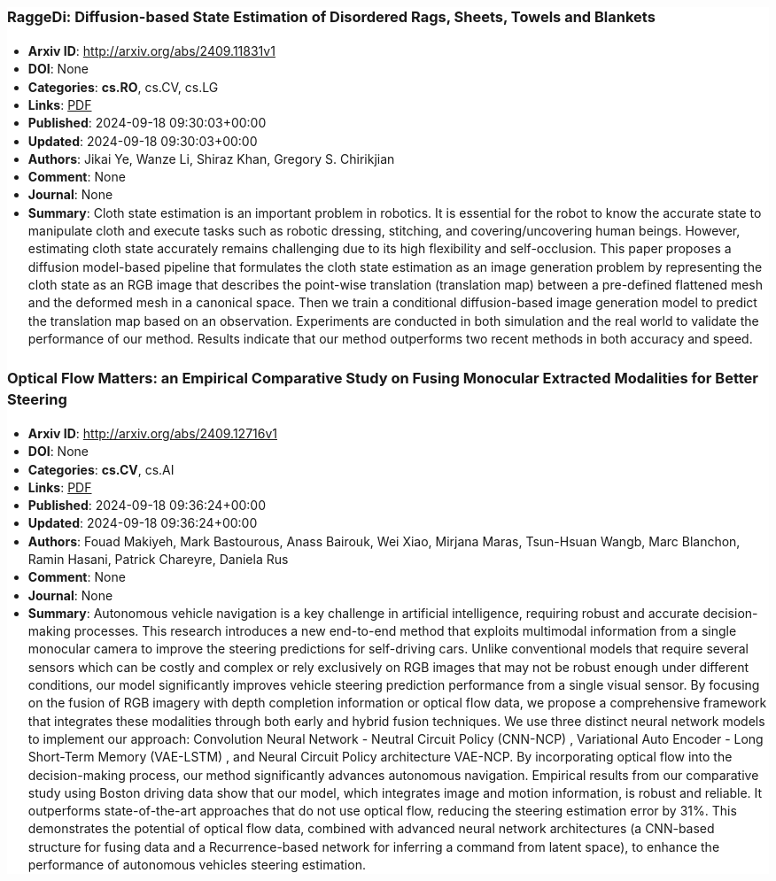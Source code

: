 

### RaggeDi: Diffusion-based State Estimation of Disordered Rags, Sheets, Towels and Blankets
- **Arxiv ID**: http://arxiv.org/abs/2409.11831v1
- **DOI**: None
- **Categories**: **cs.RO**, cs.CV, cs.LG
- **Links**: [PDF](http://arxiv.org/pdf/2409.11831v1)
- **Published**: 2024-09-18 09:30:03+00:00
- **Updated**: 2024-09-18 09:30:03+00:00
- **Authors**: Jikai Ye, Wanze Li, Shiraz Khan, Gregory S. Chirikjian
- **Comment**: None
- **Journal**: None
- **Summary**: Cloth state estimation is an important problem in robotics. It is essential for the robot to know the accurate state to manipulate cloth and execute tasks such as robotic dressing, stitching, and covering/uncovering human beings. However, estimating cloth state accurately remains challenging due to its high flexibility and self-occlusion. This paper proposes a diffusion model-based pipeline that formulates the cloth state estimation as an image generation problem by representing the cloth state as an RGB image that describes the point-wise translation (translation map) between a pre-defined flattened mesh and the deformed mesh in a canonical space. Then we train a conditional diffusion-based image generation model to predict the translation map based on an observation. Experiments are conducted in both simulation and the real world to validate the performance of our method. Results indicate that our method outperforms two recent methods in both accuracy and speed.



### Optical Flow Matters: an Empirical Comparative Study on Fusing Monocular Extracted Modalities for Better Steering
- **Arxiv ID**: http://arxiv.org/abs/2409.12716v1
- **DOI**: None
- **Categories**: **cs.CV**, cs.AI
- **Links**: [PDF](http://arxiv.org/pdf/2409.12716v1)
- **Published**: 2024-09-18 09:36:24+00:00
- **Updated**: 2024-09-18 09:36:24+00:00
- **Authors**: Fouad Makiyeh, Mark Bastourous, Anass Bairouk, Wei Xiao, Mirjana Maras, Tsun-Hsuan Wangb, Marc Blanchon, Ramin Hasani, Patrick Chareyre, Daniela Rus
- **Comment**: None
- **Journal**: None
- **Summary**: Autonomous vehicle navigation is a key challenge in artificial intelligence, requiring robust and accurate decision-making processes. This research introduces a new end-to-end method that exploits multimodal information from a single monocular camera to improve the steering predictions for self-driving cars. Unlike conventional models that require several sensors which can be costly and complex or rely exclusively on RGB images that may not be robust enough under different conditions, our model significantly improves vehicle steering prediction performance from a single visual sensor. By focusing on the fusion of RGB imagery with depth completion information or optical flow data, we propose a comprehensive framework that integrates these modalities through both early and hybrid fusion techniques.   We use three distinct neural network models to implement our approach: Convolution Neural Network - Neutral Circuit Policy (CNN-NCP) , Variational Auto Encoder - Long Short-Term Memory (VAE-LSTM) , and Neural Circuit Policy architecture VAE-NCP. By incorporating optical flow into the decision-making process, our method significantly advances autonomous navigation. Empirical results from our comparative study using Boston driving data show that our model, which integrates image and motion information, is robust and reliable. It outperforms state-of-the-art approaches that do not use optical flow, reducing the steering estimation error by 31%. This demonstrates the potential of optical flow data, combined with advanced neural network architectures (a CNN-based structure for fusing data and a Recurrence-based network for inferring a command from latent space), to enhance the performance of autonomous vehicles steering estimation.
